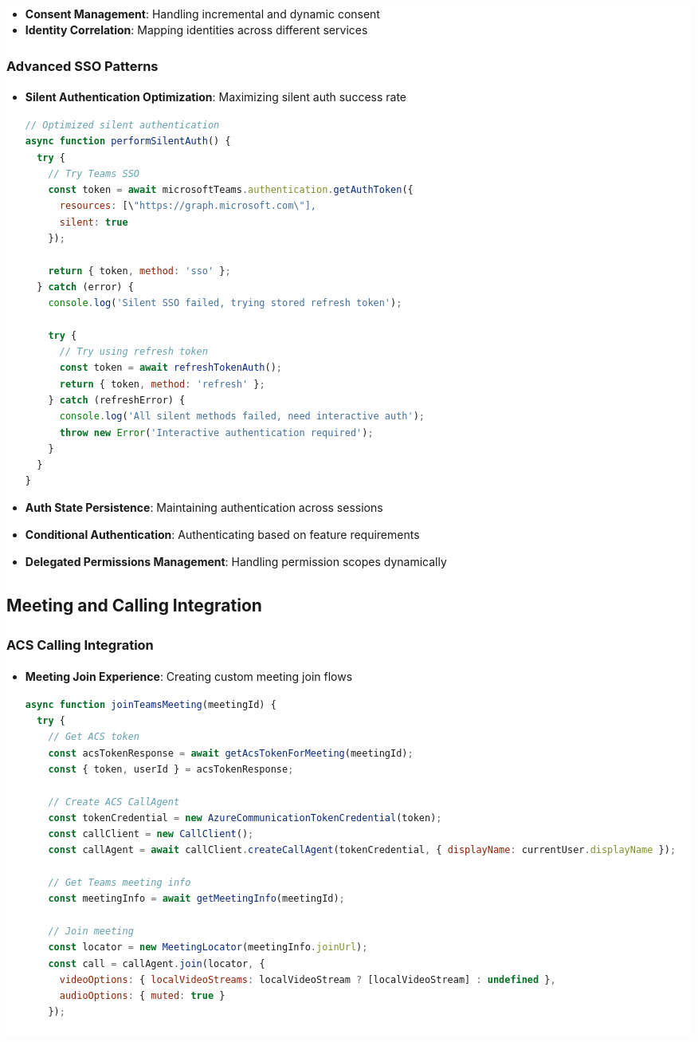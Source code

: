 - **Consent Management**: Handling incremental and dynamic consent
- **Identity Correlation**: Mapping identities across different services

### Advanced SSO Patterns

- **Silent Authentication Optimization**: Maximizing silent auth success rate
  ```javascript
  // Optimized silent authentication
  async function performSilentAuth() {
    try {
      // Try Teams SSO
      const token = await microsoftTeams.authentication.getAuthToken({
        resources: [\"https://graph.microsoft.com\"],
        silent: true
      });
      
      return { token, method: 'sso' };
    } catch (error) {
      console.log('Silent SSO failed, trying stored refresh token');
      
      try {
        // Try using refresh token
        const token = await refreshTokenAuth();
        return { token, method: 'refresh' };
      } catch (refreshError) {
        console.log('All silent methods failed, need interactive auth');
        throw new Error('Interactive authentication required');
      }
    }
  }
  ```

- **Auth State Persistence**: Maintaining authentication across sessions
- **Conditional Authentication**: Authenticating based on feature requirements
- **Delegated Permissions Management**: Handling permission scopes dynamically

## Meeting and Calling Integration

### ACS Calling Integration

- **Meeting Join Experience**: Creating custom meeting join flows
  ```javascript
  async function joinTeamsMeeting(meetingId) {
    try {
      // Get ACS token
      const acsTokenResponse = await getAcsTokenForMeeting(meetingId);
      const { token, userId } = acsTokenResponse;
      
      // Create ACS CallAgent
      const tokenCredential = new AzureCommunicationTokenCredential(token);
      const callClient = new CallClient();
      const callAgent = await callClient.createCallAgent(tokenCredential, { displayName: currentUser.displayName });
      
      // Get Teams meeting info
      const meetingInfo = await getMeetingInfo(meetingId);
      
      // Join meeting
      const locator = new MeetingLocator(meetingInfo.joinUrl);
      const call = callAgent.join(locator, {
        videoOptions: { localVideoStreams: localVideoStream ? [localVideoStream] : undefined },
        audioOptions: { muted: true }
      });
      
  ```